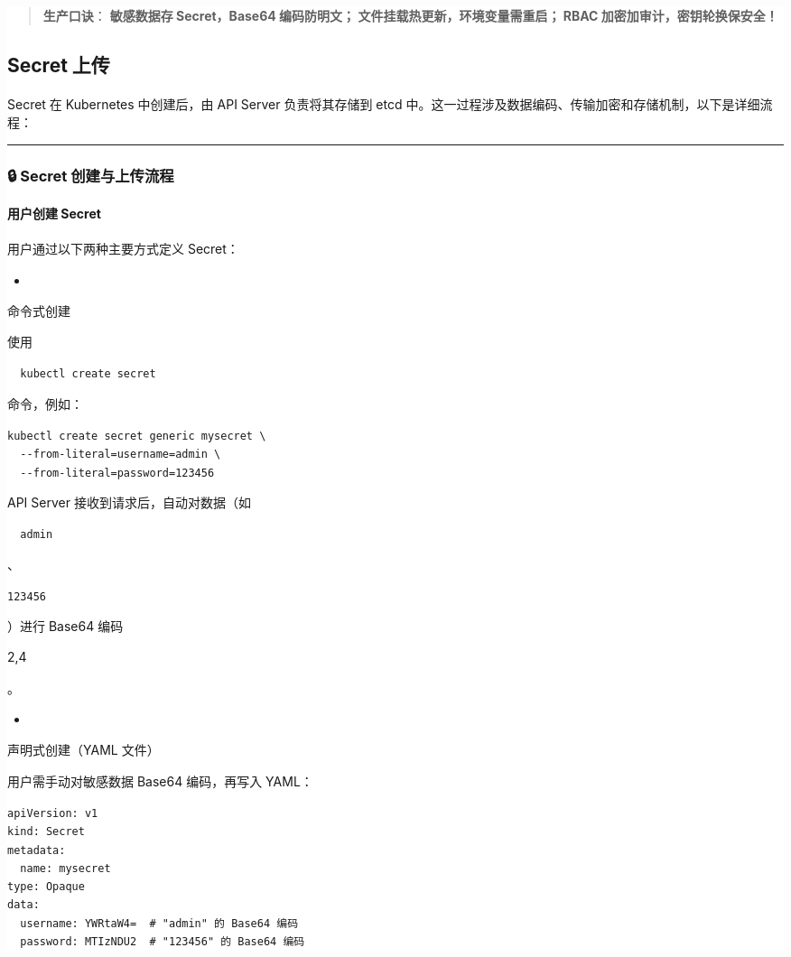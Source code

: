 > **生产口诀**：
> ​**敏感数据存 Secret，Base64 编码防明文；
> 文件挂载热更新，环境变量需重启；
> RBAC 加密加审计，密钥轮换保安全！​**

## Secret 上传

Secret 在 Kubernetes 中创建后，由 API Server 负责将其存储到 etcd 中。这一过程涉及数据编码、传输加密和存储机制，以下是详细流程：

------

### 🔒 **Secret 创建与上传流程**

#### **用户创建 Secret**

用户通过以下两种主要方式定义 Secret：

- 

  命令式创建

使用

```
  kubectl create secret
  ```

命令，例如：

  ```
  kubectl create secret generic mysecret \
    --from-literal=username=admin \
    --from-literal=password=123456
  ```

  API Server 接收到请求后，自动对数据（如

```
  admin
  ```

  、

  ```
  123456
  ```

  ）进行 Base64 编码

  2,4

  。

- 

  声明式创建（YAML 文件）

用户需手动对敏感数据 Base64 编码，再写入 YAML：

  ```
  apiVersion: v1
  kind: Secret
  metadata:
    name: mysecret
  type: Opaque
  data:
    username: YWRtaW4=  # "admin" 的 Base64 编码
    password: MTIzNDU2  # "123456" 的 Base64 编码
  ```
